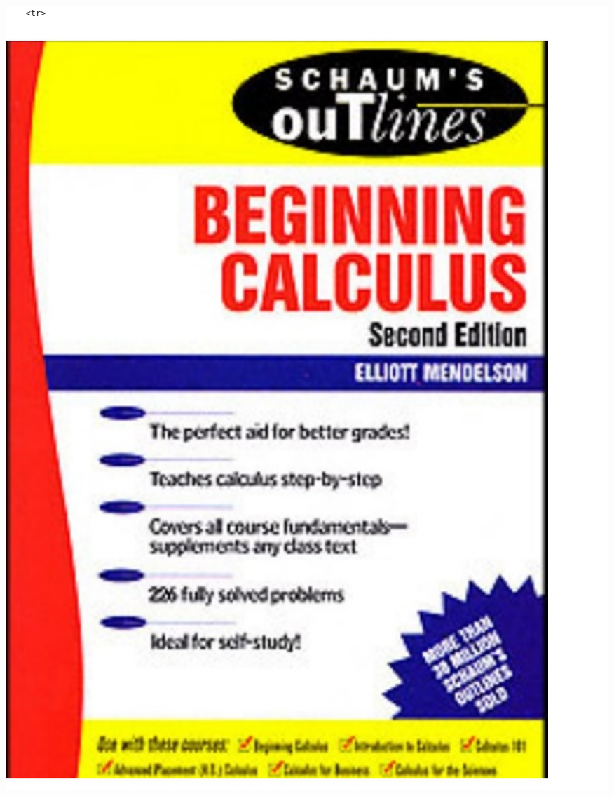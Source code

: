         <tr>
<td align="center"><a href="/Computer-Science/Multivariable-Calculus/README.md"><img align="center" width="90%" src="/logos/Beginning-Calculus.png"></img></a></td>